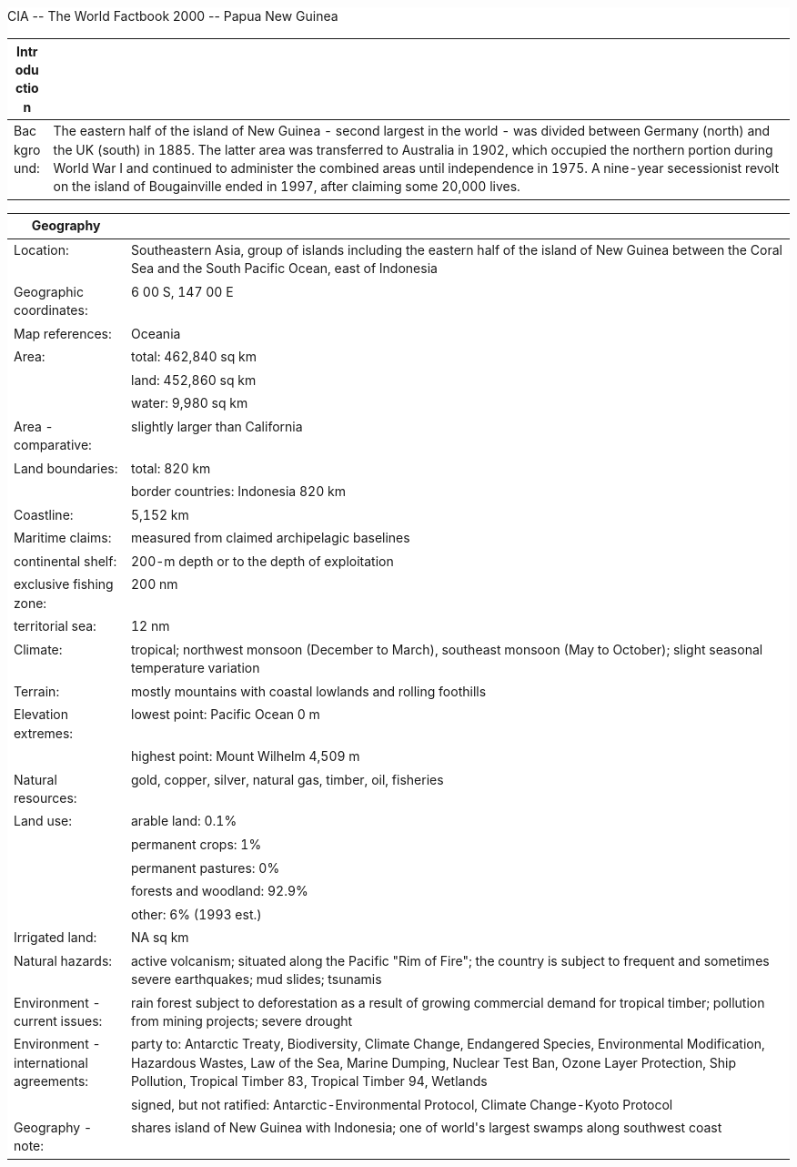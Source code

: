 CIA -- The World Factbook 2000 -- Papua New Guinea

| Introduction |   |
| --- | --- |
| Background: | The eastern half of the island of New Guinea - second largest in the world - was divided between Germany (north) and the UK (south) in 1885. The latter area was transferred to Australia in 1902, which occupied the northern portion during World War I and continued to administer the combined areas until independence in 1975. A nine-year secessionist revolt on the island of Bougainville ended in 1997, after claiming some 20,000 lives. |

| Geography |   |
| --- | --- |
| Location: | Southeastern Asia, group of islands including the eastern half of the island of New Guinea between the Coral Sea and the South Pacific Ocean, east of Indonesia |
| Geographic coordinates: | 6 00 S, 147 00 E |
| Map references: | Oceania |
| Area: | total: 462,840 sq km |
|  | land: 452,860 sq km |
|  | water: 9,980 sq km |
| Area - comparative: | slightly larger than California |
| Land boundaries: | total: 820 km |
|  | border countries: Indonesia 820 km |
| Coastline: | 5,152 km |
| Maritime claims: | measured from claimed archipelagic baselines |
| continental shelf: | 200-m depth or to the depth of exploitation |
| exclusive fishing zone: | 200 nm |
| territorial sea: | 12 nm |
| Climate: | tropical; northwest monsoon (December to March), southeast monsoon (May to October); slight seasonal temperature variation |
| Terrain: | mostly mountains with coastal lowlands and rolling foothills |
| Elevation extremes: | lowest point: Pacific Ocean 0 m |
|  | highest point: Mount Wilhelm 4,509 m |
| Natural resources: | gold, copper, silver, natural gas, timber, oil, fisheries |
| Land use: | arable land: 0.1% |
|  | permanent crops: 1% |
|  | permanent pastures: 0% |
|  | forests and woodland: 92.9% |
|  | other: 6% (1993 est.) |
| Irrigated land: | NA sq km |
| Natural hazards: | active volcanism; situated along the Pacific "Rim of Fire"; the country is subject to frequent and sometimes severe earthquakes; mud slides; tsunamis |
| Environment - current issues: | rain forest subject to deforestation as a result of growing commercial demand for tropical timber; pollution from mining projects; severe drought |
| Environment - international agreements: | party to: Antarctic Treaty, Biodiversity, Climate Change, Endangered Species, Environmental Modification, Hazardous Wastes, Law of the Sea, Marine Dumping, Nuclear Test Ban, Ozone Layer Protection, Ship Pollution, Tropical Timber 83, Tropical Timber 94, Wetlands |
|  | signed, but not ratified: Antarctic-Environmental Protocol, Climate Change-Kyoto Protocol |
| Geography - note: | shares island of New Guinea with Indonesia; one of world's largest swamps along southwest coast |
